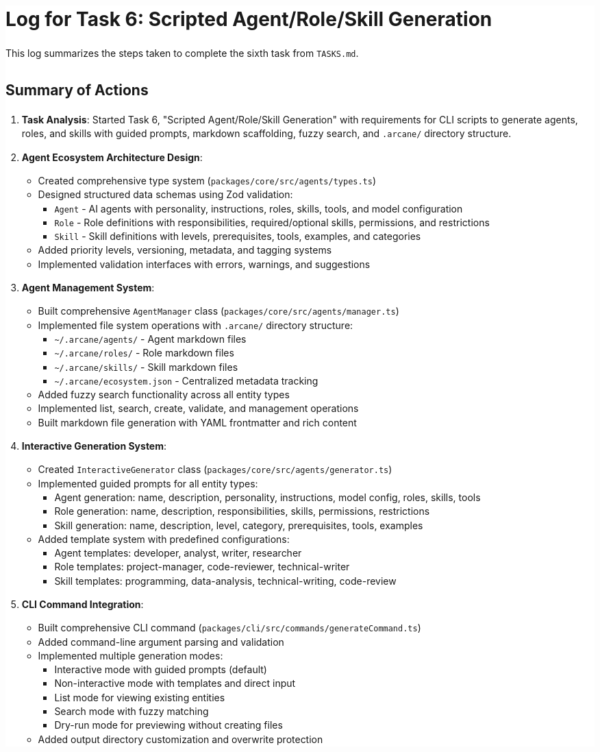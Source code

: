 # Log for Task 6: Scripted Agent/Role/Skill Generation

This log summarizes the steps taken to complete the sixth task from `TASKS.md`.

## Summary of Actions

1. **Task Analysis**: Started Task 6, "Scripted Agent/Role/Skill Generation" with requirements for CLI scripts to generate agents, roles, and skills with guided prompts, markdown scaffolding, fuzzy search, and `.arcane/` directory structure.

2. **Agent Ecosystem Architecture Design**:
   - Created comprehensive type system (`packages/core/src/agents/types.ts`)
   - Designed structured data schemas using Zod validation:
     - `Agent` - AI agents with personality, instructions, roles, skills, tools, and model configuration
     - `Role` - Role definitions with responsibilities, required/optional skills, permissions, and restrictions
     - `Skill` - Skill definitions with levels, prerequisites, tools, examples, and categories
   - Added priority levels, versioning, metadata, and tagging systems
   - Implemented validation interfaces with errors, warnings, and suggestions

3. **Agent Management System**:
   - Built comprehensive `AgentManager` class (`packages/core/src/agents/manager.ts`)
   - Implemented file system operations with `.arcane/` directory structure:
     - `~/.arcane/agents/` - Agent markdown files
     - `~/.arcane/roles/` - Role markdown files
     - `~/.arcane/skills/` - Skill markdown files
     - `~/.arcane/ecosystem.json` - Centralized metadata tracking
   - Added fuzzy search functionality across all entity types
   - Implemented list, search, create, validate, and management operations
   - Built markdown file generation with YAML frontmatter and rich content

4. **Interactive Generation System**:
   - Created `InteractiveGenerator` class (`packages/core/src/agents/generator.ts`)
   - Implemented guided prompts for all entity types:
     - Agent generation: name, description, personality, instructions, model config, roles, skills, tools
     - Role generation: name, description, responsibilities, skills, permissions, restrictions
     - Skill generation: name, description, level, category, prerequisites, tools, examples
   - Added template system with predefined configurations:
     - Agent templates: developer, analyst, writer, researcher
     - Role templates: project-manager, code-reviewer, technical-writer
     - Skill templates: programming, data-analysis, technical-writing, code-review

5. **CLI Command Integration**:
   - Built comprehensive CLI command (`packages/cli/src/commands/generateCommand.ts`)
   - Added command-line argument parsing and validation
   - Implemented multiple generation modes:
     - Interactive mode with guided prompts (default)
     - Non-interactive mode with templates and direct input
     - List mode for viewing existing entities
     - Search mode with fuzzy matching
     - Dry-run mode for previewing without creating files
   - Added output directory customization and overwrite protection
